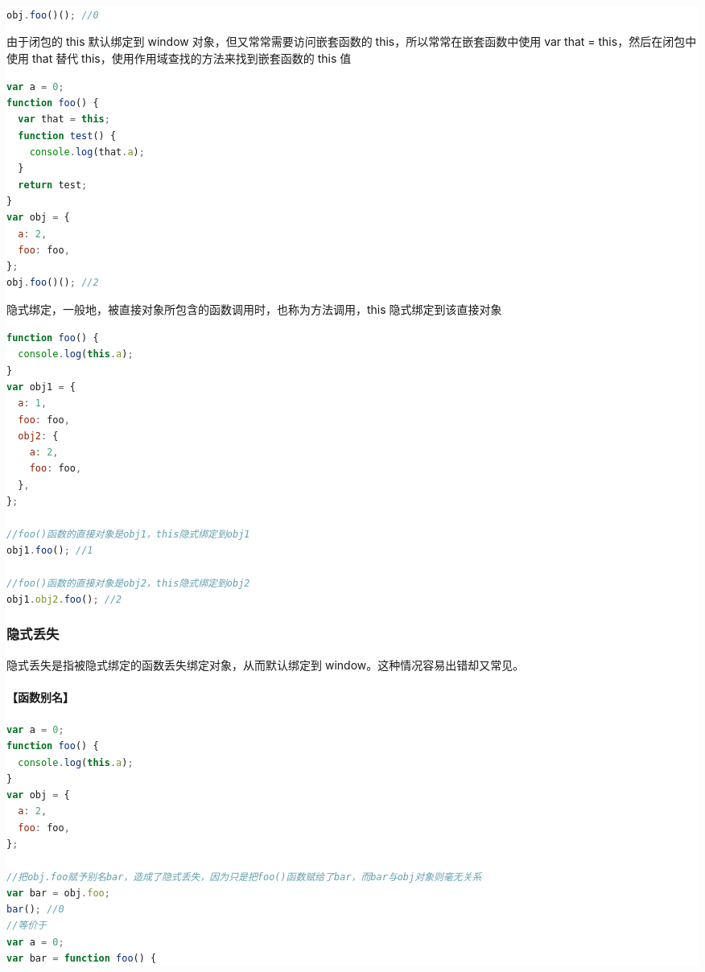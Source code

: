 ```js
obj.foo()(); //0
```

由于闭包的 this 默认绑定到 window 对象，但又常常需要访问嵌套函数的 this，所以常常在嵌套函数中使用 var that = this，然后在闭包中使用 that 替代 this，使用作用域查找的方法来找到嵌套函数的 this 值

```javascript
var a = 0;
function foo() {
  var that = this;
  function test() {
    console.log(that.a);
  }
  return test;
}
var obj = {
  a: 2,
  foo: foo,
};
obj.foo()(); //2
```

隐式绑定，一般地，被直接对象所包含的函数调用时，也称为方法调用，this 隐式绑定到该直接对象

```js
function foo() {
  console.log(this.a);
}
var obj1 = {
  a: 1,
  foo: foo,
  obj2: {
    a: 2,
    foo: foo,
  },
};

//foo()函数的直接对象是obj1，this隐式绑定到obj1
obj1.foo(); //1

//foo()函数的直接对象是obj2，this隐式绑定到obj2
obj1.obj2.foo(); //2
```

### 隐式丢失

隐式丢失是指被隐式绑定的函数丢失绑定对象，从而默认绑定到 window。这种情况容易出错却又常见。

#### 【函数别名】

```js
var a = 0;
function foo() {
  console.log(this.a);
}
var obj = {
  a: 2,
  foo: foo,
};

//把obj.foo赋予别名bar，造成了隐式丢失，因为只是把foo()函数赋给了bar，而bar与obj对象则毫无关系
var bar = obj.foo;
bar(); //0
//等价于
var a = 0;
var bar = function foo() {
```